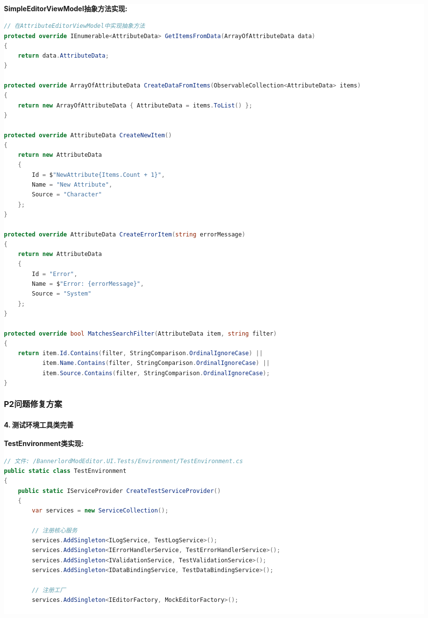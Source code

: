 **SimpleEditorViewModel抽象方法实现:**
```csharp
// 在AttributeEditorViewModel中实现抽象方法
protected override IEnumerable<AttributeData> GetItemsFromData(ArrayOfAttributeData data)
{
    return data.AttributeData;
}

protected override ArrayOfAttributeData CreateDataFromItems(ObservableCollection<AttributeData> items)
{
    return new ArrayOfAttributeData { AttributeData = items.ToList() };
}

protected override AttributeData CreateNewItem()
{
    return new AttributeData 
    { 
        Id = $"NewAttribute{Items.Count + 1}",
        Name = "New Attribute",
        Source = "Character"
    };
}

protected override AttributeData CreateErrorItem(string errorMessage)
{
    return new AttributeData 
    { 
        Id = "Error",
        Name = $"Error: {errorMessage}",
        Source = "System"
    };
}

protected override bool MatchesSearchFilter(AttributeData item, string filter)
{
    return item.Id.Contains(filter, StringComparison.OrdinalIgnoreCase) ||
           item.Name.Contains(filter, StringComparison.OrdinalIgnoreCase) ||
           item.Source.Contains(filter, StringComparison.OrdinalIgnoreCase);
}
```

### P2问题修复方案

#### 4. 测试环境工具类完善

**TestEnvironment类实现:**
```csharp
// 文件: /BannerlordModEditor.UI.Tests/Environment/TestEnvironment.cs
public static class TestEnvironment
{
    public static IServiceProvider CreateTestServiceProvider()
    {
        var services = new ServiceCollection();
        
        // 注册核心服务
        services.AddSingleton<ILogService, TestLogService>();
        services.AddSingleton<IErrorHandlerService, TestErrorHandlerService>();
        services.AddSingleton<IValidationService, TestValidationService>();
        services.AddSingleton<IDataBindingService, TestDataBindingService>();
        
        // 注册工厂
        services.AddSingleton<IEditorFactory, MockEditorFactory>();
        
```